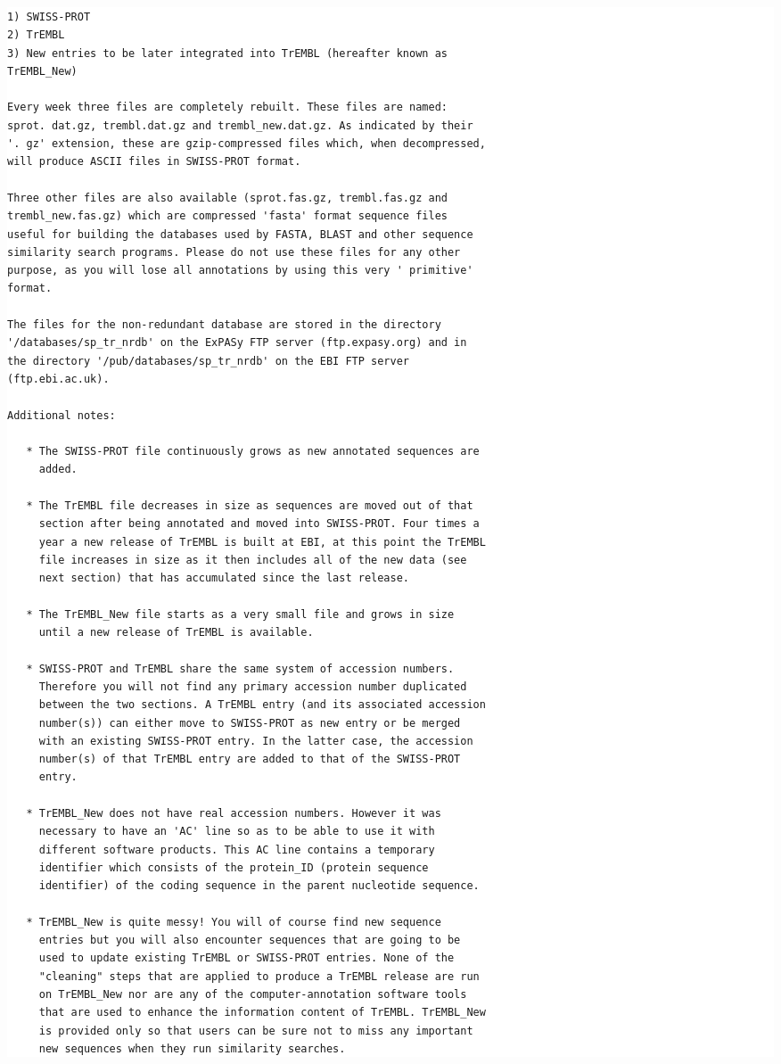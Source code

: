     1) SWISS-PROT
    2) TrEMBL
    3) New entries to be later integrated into TrEMBL (hereafter known as
    TrEMBL_New)

    Every week three files are completely rebuilt. These files are named:
    sprot. dat.gz, trembl.dat.gz and trembl_new.dat.gz. As indicated by their
    '. gz' extension, these are gzip-compressed files which, when decompressed,
    will produce ASCII files in SWISS-PROT format.

    Three other files are also available (sprot.fas.gz, trembl.fas.gz and
    trembl_new.fas.gz) which are compressed 'fasta' format sequence files
    useful for building the databases used by FASTA, BLAST and other sequence
    similarity search programs. Please do not use these files for any other
    purpose, as you will lose all annotations by using this very ' primitive'
    format.

    The files for the non-redundant database are stored in the directory
    '/databases/sp_tr_nrdb' on the ExPASy FTP server (ftp.expasy.org) and in
    the directory '/pub/databases/sp_tr_nrdb' on the EBI FTP server
    (ftp.ebi.ac.uk).

    Additional notes:

       * The SWISS-PROT file continuously grows as new annotated sequences are
         added.

       * The TrEMBL file decreases in size as sequences are moved out of that
         section after being annotated and moved into SWISS-PROT. Four times a
         year a new release of TrEMBL is built at EBI, at this point the TrEMBL
         file increases in size as it then includes all of the new data (see
         next section) that has accumulated since the last release.

       * The TrEMBL_New file starts as a very small file and grows in size
         until a new release of TrEMBL is available.

       * SWISS-PROT and TrEMBL share the same system of accession numbers.
         Therefore you will not find any primary accession number duplicated
         between the two sections. A TrEMBL entry (and its associated accession
         number(s)) can either move to SWISS-PROT as new entry or be merged
         with an existing SWISS-PROT entry. In the latter case, the accession
         number(s) of that TrEMBL entry are added to that of the SWISS-PROT
         entry.

       * TrEMBL_New does not have real accession numbers. However it was
         necessary to have an 'AC' line so as to be able to use it with
         different software products. This AC line contains a temporary
         identifier which consists of the protein_ID (protein sequence
         identifier) of the coding sequence in the parent nucleotide sequence.

       * TrEMBL_New is quite messy! You will of course find new sequence
         entries but you will also encounter sequences that are going to be
         used to update existing TrEMBL or SWISS-PROT entries. None of the
         "cleaning" steps that are applied to produce a TrEMBL release are run
         on TrEMBL_New nor are any of the computer-annotation software tools
         that are used to enhance the information content of TrEMBL. TrEMBL_New
         is provided only so that users can be sure not to miss any important
         new sequences when they run similarity searches.
